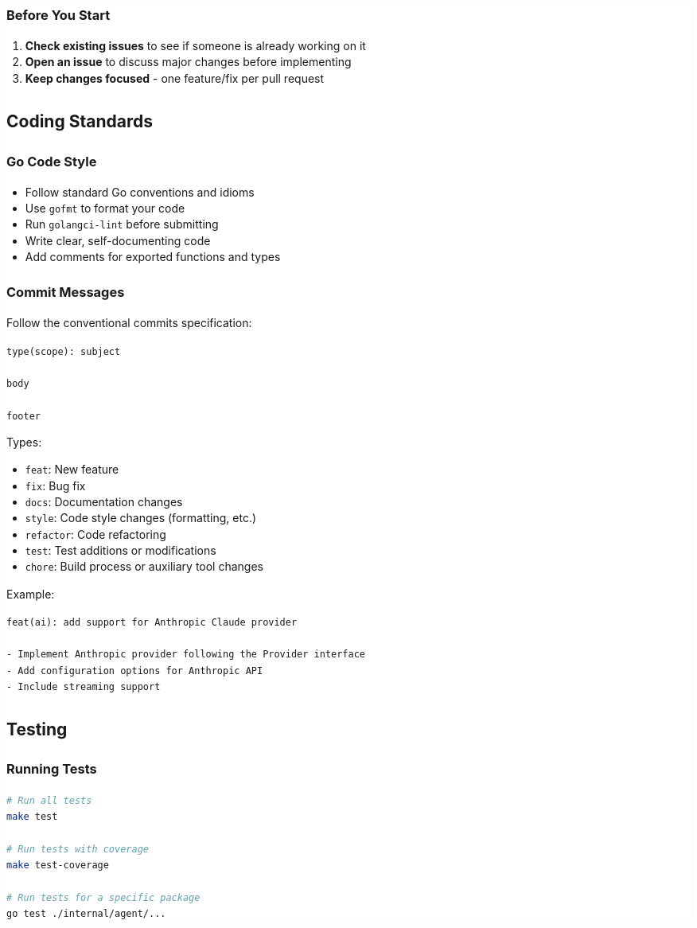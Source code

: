 ### Before You Start

1. **Check existing issues** to see if someone is already working on it
2. **Open an issue** to discuss major changes before implementing
3. **Keep changes focused** - one feature/fix per pull request

## Coding Standards

### Go Code Style

- Follow standard Go conventions and idioms
- Use `gofmt` to format your code
- Run `golangci-lint` before submitting
- Write clear, self-documenting code
- Add comments for exported functions and types

### Commit Messages

Follow the conventional commits specification:

```
type(scope): subject

body

footer
```

Types:

- `feat`: New feature
- `fix`: Bug fix
- `docs`: Documentation changes
- `style`: Code style changes (formatting, etc.)
- `refactor`: Code refactoring
- `test`: Test additions or modifications
- `chore`: Build process or auxiliary tool changes

Example:

```
feat(ai): add support for Anthropic Claude provider

- Implement Anthropic provider following the Provider interface
- Add configuration options for Anthropic API
- Include streaming support
```

## Testing

### Running Tests

```bash
# Run all tests
make test

# Run tests with coverage
make test-coverage

# Run tests for a specific package
go test ./internal/agent/...
```
